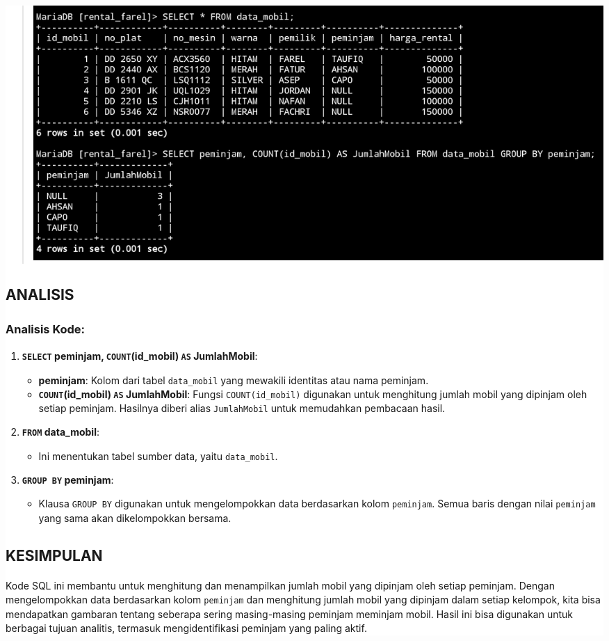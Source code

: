 >![Foto_hasil](Asetss/IMG-79.jpg)


## ANALISIS 

### Analisis Kode:

1. **`SELECT` peminjam, `COUNT`(id_mobil) `AS` JumlahMobil**:
    
    - **peminjam**: Kolom dari tabel `data_mobil` yang mewakili identitas atau nama peminjam.
    - **`COUNT`(id_mobil) `AS` JumlahMobil**: Fungsi `COUNT(id_mobil)` digunakan untuk menghitung jumlah mobil yang dipinjam oleh setiap peminjam. Hasilnya diberi alias `JumlahMobil` untuk memudahkan pembacaan hasil.
2. **`FROM` data_mobil**:
    
    - Ini menentukan tabel sumber data, yaitu `data_mobil`.
3. **`GROUP BY` peminjam**:
    
    - Klausa `GROUP BY` digunakan untuk mengelompokkan data berdasarkan kolom `peminjam`. Semua baris dengan nilai `peminjam` yang sama akan dikelompokkan bersama.



## KESIMPULAN

Kode SQL ini membantu untuk menghitung dan menampilkan jumlah mobil yang dipinjam oleh setiap peminjam. Dengan mengelompokkan data berdasarkan kolom `peminjam` dan menghitung jumlah mobil yang dipinjam dalam setiap kelompok, kita bisa mendapatkan gambaran tentang seberapa sering masing-masing peminjam meminjam mobil. Hasil ini bisa digunakan untuk berbagai tujuan analitis, termasuk mengidentifikasi peminjam yang paling aktif.





